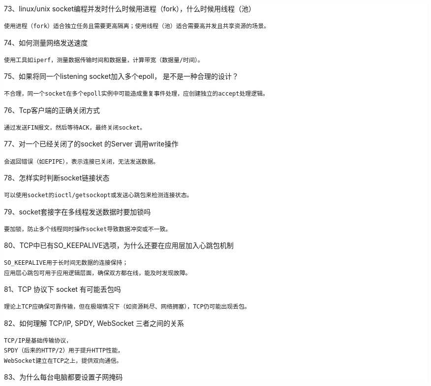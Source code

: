 73、linux/unix socket编程并发时什么时候用进程（fork），什么时候用线程（池）

```
使用进程（fork）适合独立任务且需要更高隔离；使用线程（池）适合需要高并发且共享资源的场景。
```

74、如何测量网络发送速度

```
使用工具如iperf，测量数据传输时间和数据量，计算带宽（数据量/时间）。
```

75、如果将同一个listening socket加入多个epoll， 是不是一种合理的设计？

```
不合理，同一个socket在多个epoll实例中可能造成重复事件处理，应创建独立的accept处理逻辑。
```

76、Tcp客户端的正确关闭方式

```
通过发送FIN报文，然后等待ACK，最终关闭socket。
```

77、对一个已经关闭了的socket 的Server 调用write操作

```
会返回错误（如EPIPE），表示连接已关闭，无法发送数据。
```

78、怎样实时判断socket链接状态

```
可以使用socket的ioctl/getsockopt或发送心跳包来检测连接状态。
```

79、socket套接字在多线程发送数据时要加锁吗

```
要加锁，防止多个线程同时操作socket导致数据冲突或不一致。
```

80、TCP中已有SO_KEEPALIVE选项，为什么还要在应用层加入心跳包机制

```
SO_KEEPALIVE用于长时间无数据的连接保持；
应用层心跳包可用于应用逻辑层面，确保双方都在线，能及时发现故障。
```

81、TCP 协议下 socket 有可能丢包吗

```
理论上TCP应确保可靠传输，但在极端情况下（如资源耗尽、网络拥塞），TCP仍可能出现丢包。
```

82、如何理解 TCP/IP, SPDY, WebSocket 三者之间的关系

```
TCP/IP是基础传输协议，
SPDY（后来的HTTP/2）用于提升HTTP性能，
WebSocket建立在TCP之上，提供双向通信。
```

83、为什么每台电脑都要设置子网掩码
